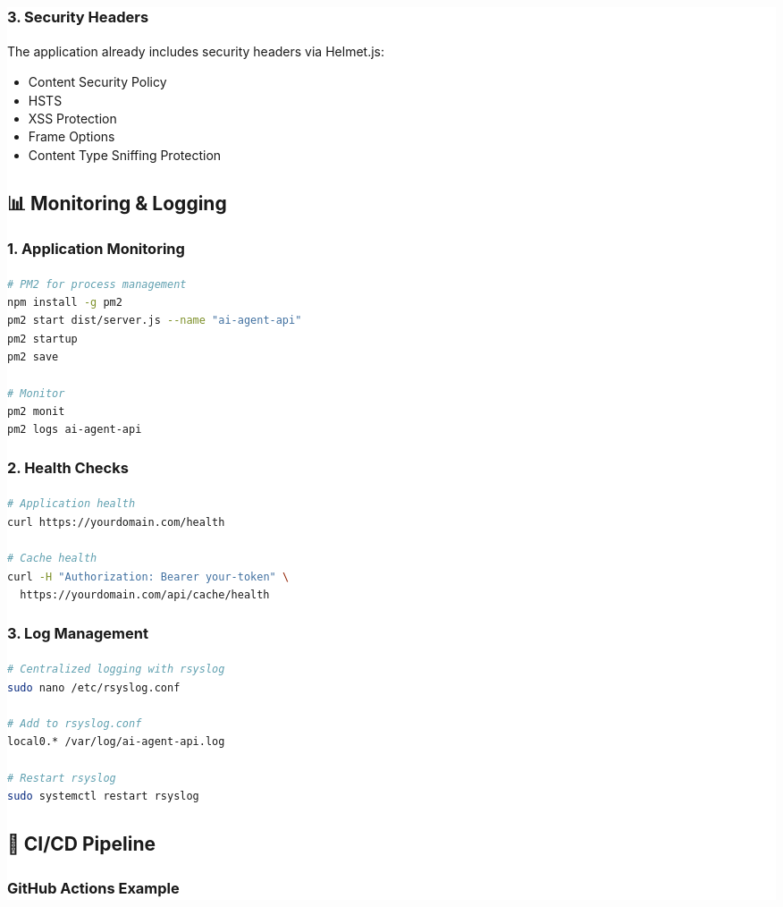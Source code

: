 ### 3. Security Headers

The application already includes security headers via Helmet.js:
- Content Security Policy
- HSTS
- XSS Protection
- Frame Options
- Content Type Sniffing Protection

## 📊 Monitoring & Logging

### 1. Application Monitoring

```bash
# PM2 for process management
npm install -g pm2
pm2 start dist/server.js --name "ai-agent-api"
pm2 startup
pm2 save

# Monitor
pm2 monit
pm2 logs ai-agent-api
```

### 2. Health Checks

```bash
# Application health
curl https://yourdomain.com/health

# Cache health
curl -H "Authorization: Bearer your-token" \
  https://yourdomain.com/api/cache/health
```

### 3. Log Management

```bash
# Centralized logging with rsyslog
sudo nano /etc/rsyslog.conf

# Add to rsyslog.conf
local0.* /var/log/ai-agent-api.log

# Restart rsyslog
sudo systemctl restart rsyslog
```

## 🔄 CI/CD Pipeline

### GitHub Actions Example
